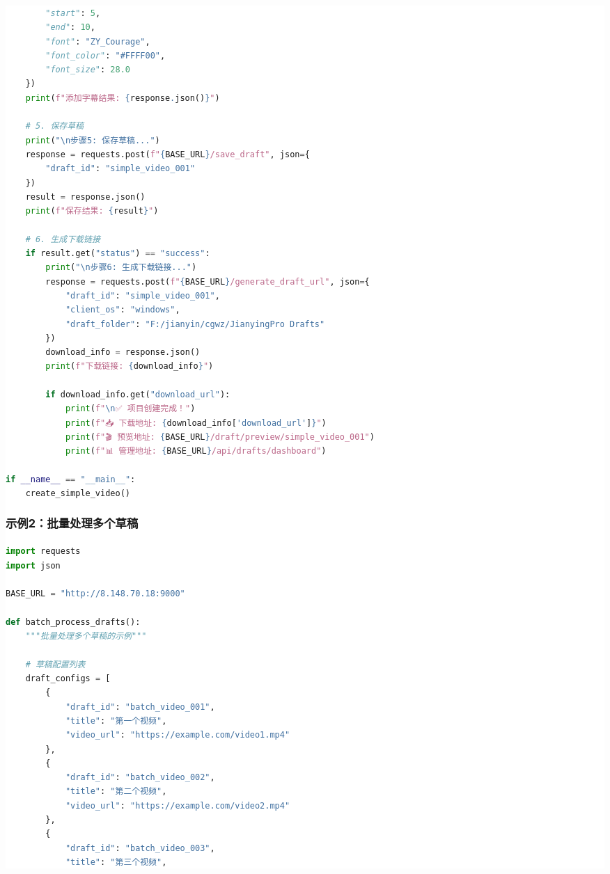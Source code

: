 ```python
        "start": 5,
        "end": 10,
        "font": "ZY_Courage",
        "font_color": "#FFFF00",
        "font_size": 28.0
    })
    print(f"添加字幕结果: {response.json()}")
    
    # 5. 保存草稿
    print("\n步骤5: 保存草稿...")
    response = requests.post(f"{BASE_URL}/save_draft", json={
        "draft_id": "simple_video_001"
    })
    result = response.json()
    print(f"保存结果: {result}")
    
    # 6. 生成下载链接
    if result.get("status") == "success":
        print("\n步骤6: 生成下载链接...")
        response = requests.post(f"{BASE_URL}/generate_draft_url", json={
            "draft_id": "simple_video_001",
            "client_os": "windows",
            "draft_folder": "F:/jianyin/cgwz/JianyingPro Drafts"
        })
        download_info = response.json()
        print(f"下载链接: {download_info}")
        
        if download_info.get("download_url"):
            print(f"\n✅ 项目创建完成！")
            print(f"📥 下载地址: {download_info['download_url']}")
            print(f"🎬 预览地址: {BASE_URL}/draft/preview/simple_video_001")
            print(f"📊 管理地址: {BASE_URL}/api/drafts/dashboard")

if __name__ == "__main__":
    create_simple_video()
```

### 示例2：批量处理多个草稿

```python
import requests
import json

BASE_URL = "http://8.148.70.18:9000"

def batch_process_drafts():
    """批量处理多个草稿的示例"""
    
    # 草稿配置列表
    draft_configs = [
        {
            "draft_id": "batch_video_001",
            "title": "第一个视频",
            "video_url": "https://example.com/video1.mp4"
        },
        {
            "draft_id": "batch_video_002",
            "title": "第二个视频",
            "video_url": "https://example.com/video2.mp4"
        },
        {
            "draft_id": "batch_video_003",
            "title": "第三个视频",
```